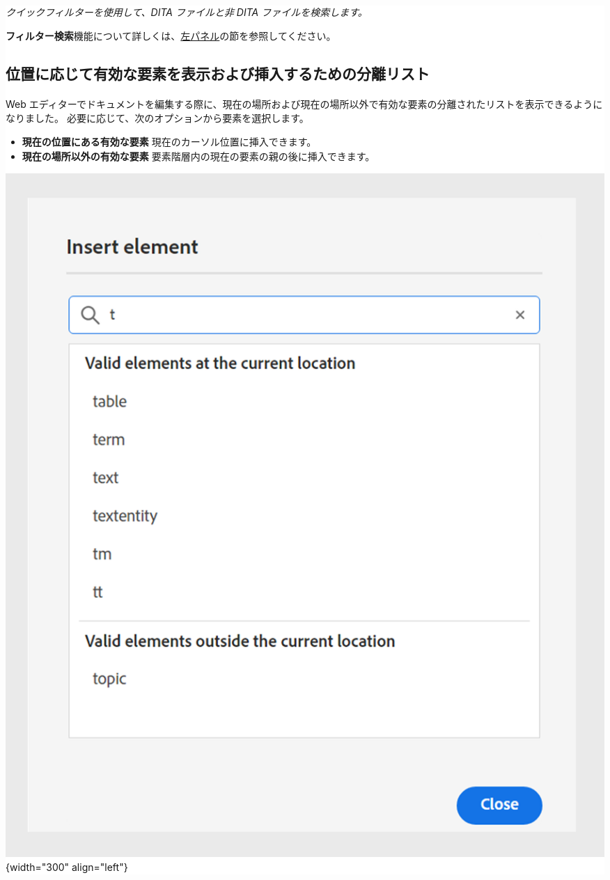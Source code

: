 *クイックフィルターを使用して、DITA ファイルと非 DITA ファイルを検索します。*

**フィルター検索**&#x200B;機能について詳しくは、[左パネル](../user-guide/web-editor-features.md#id2051EA0M0HS)の節を参照してください。

## 位置に応じて有効な要素を表示および挿入するための分離リスト

Web エディターでドキュメントを編集する際に、現在の場所および現在の場所以外で有効な要素の分離されたリストを表示できるようになりました。 必要に応じて、次のオプションから要素を選択します。

* **現在の位置にある有効な要素** 現在のカーソル位置に挿入できます。
* **現在の場所以外の有効な要素** 要素階層内の現在の要素の親の後に挿入できます。

![&#x200B; 要素を挿入ダイアログ &#x200B;](assets/insert-element-dialog.png){width="300" align="left"}

